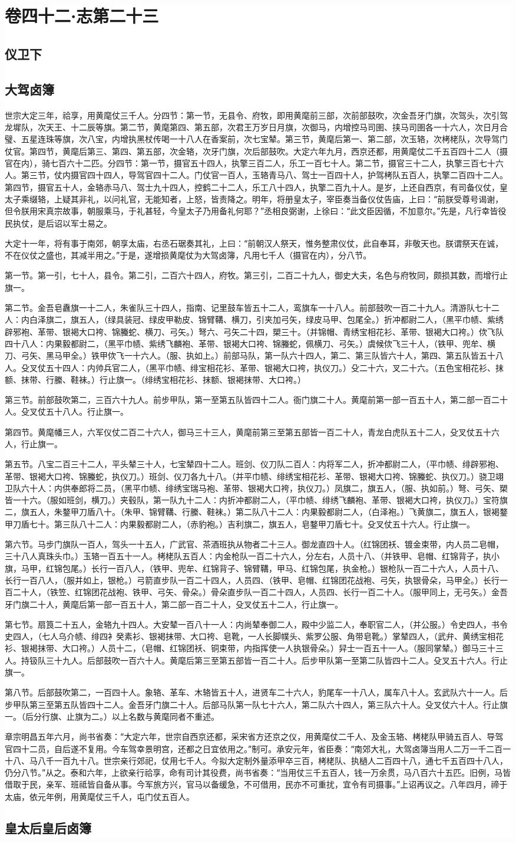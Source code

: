 # 卷四十二·志第二十三

## 仪卫下

## 大驾卤簿

世宗大定三年，祫享，用黄麾仗三千人。分四节：第一节，无县令、府牧，即用黄麾前三部，次前部鼓吹，次金吾牙门旗，次驾头，次引驾龙墀队，次天王、十二辰等旗。第二节，黄麾第四、第五部，次君王万岁日月旗，次御马，内增控马司圉、挟马司圉各一十六人，次日月合璧、五星连珠等旗，次八宝，内增执黑杖传喝一十八人在香案前，次七宝辇。第三节，黄麾后第一、第二部，次玉辂，次栲栳队，次导驾门仗官。第四节，黄麾后第三、第四、第五部，次金辂，次牙门旗，次后部鼓吹。大定六年九月，西京还都，用黄麾仗二千五百四十二人（摄官在内），骑七百六十二匹。分四节：第一节，摄官五十四人，执擎三百二人，乐工一百七十人。第二节，摄官三十二人，执擎三百七十六人。第三节，仗内摄官四十四人，导驾官四十二人。门仗官一百人，玉辂青马八、驾士一百四十人，护驾栲队五百人，执擎二百四十二人。第四节，摄官五十人，金辂赤马八、驾士九十四人，控鹤二十二人，乐工八十四人，执擎二百九十人。是岁，上还自西京，有司备仪仗，皇太子乘缀辂，上疑其非礼，以问礼官，无能知者，上怒，皆责降之。明年，将册皇太子，宰臣奏当备仪仗告庙，上曰：“前朕受尊号谒谢，但令朕用宋真宗故事，朝服乘马，于礼甚轻，今皇太子乃用备礼何耶？”丞相良弼谢，上徐曰：“此文臣因循，不加意尔。”先是，凡行幸皆役民执仗，是后诏以军士易之。

大定十一年，将有事于南郊，朝享太庙，右丞石琚奏其礼，上曰：“前朝汉人祭天，惟务整肃仪仗，此自奉耳，非敬天也。朕谓祭天在诚，不在仪仗之盛也，其减半用之。”于是，遂增损黄麾仗为大驾卤簿，凡用七千人（摄官在内），分八节。

第一节。第一引，七十人，县令。第二引，二百六十四人，府牧。第三引，二百二十九人，御史大夫，名色与府牧同，颇损其数，而增行止旗一。

第二节。金吾皂纛旗一十二人，朱雀队三十四人，指南、记里鼓车皆五十二人，鸾旗车一十八人。前部鼓吹一百二十九人。清游队七十二人：内白泽旗二，旗五人，（绿具装冠、绿皮甲勒皮、锦臂鞲、横刀，引夹加弓矢，绿皮马甲、包尾全。）折冲都尉二人，（黑平巾帻、紫绣辟邪袍、革带、银褐大口袴、锦螣蛇、横刀、弓矢。）弩六、弓矢二十四，槊三十。（并锦帽、青绣宝相花衫、革带、银褐大口袴。）佽飞队四十八人：内果毅都尉二，（黑平巾帻、紫绣飞麟袍、革带、银褐大口袴、锦螣蛇，佩横刀、弓矢。）虞候佽飞三十人，（铁甲、兜牟、横刀、弓矢、黑马甲全。）铁甲佽飞一十六人。（服、执如上。）前部马队，第一队六十四人，第二、第三队皆六十人，第四、第五队皆五十八人。殳叉仗五十四人：内帅兵官二人，（黑平巾帻、绯宝相花衫、革带、银褐大口袴，执仪刀。）殳二十六，叉二十六。（五色宝相花衫、抹额、抹带、行縢、鞋袜。）行止旗一。（绯绣宝相花衫、抹额、银褐抹带、大口袴。）

第三节。前部鼓吹第二，三百六十九人。前步甲队，第一至第五队皆四十二人。衙门旗二十人。黄麾前第一部一百五十人，第二部一百二十人。殳叉仗五十八人。行止旗一。

第四节。黄麾幡三人，六军仪仗二百二十六人，御马三十三人，黄麾前第三至第五部皆一百二十人，青龙白虎队五十二人，殳叉仗五十六人，行止旗一。

第五节。八宝二百三十二人，平头辇三十人，七宝辇四十二人。班剑、仪刀队二百人：内将军二人，折冲都尉二人，（平巾帻、绯辟邪袍、革带、银褐大口袴、锦螣蛇，执仪刀。）班剑、仪刀各九十八。（并平巾帻、绯绣宝相花衫、革带、银褐大口袴、锦螣蛇、执仪刀。）骁卫翊卫队六十人：内供奉郎将二员，（黑平巾帻、绯绣宝瑞马袍、革带、银褐大口袴，执仪刀。）凤旗二，旗五人，（服、执如前。）弩、弓矢、槊皆一十六。（服如班剑，横刀。）夹毂队，第一队九十二人：内折冲都尉二人，（平巾帻、绯绣飞麟袍、革带、银褐大口袴，执仪刀。）宝符旗二，旗五人，朱鍪甲刀盾八十。（朱甲、锦臂鞲、行縢、鞋袜。）第二队八十二人：内果毅都尉二人，（白泽袍。）飞黄旗二，旗五人，银褐鍪甲刀盾七十。第三队八十二人：内果毅都尉二人，（赤豹袍。）吉利旗二，旗五人，皂鍪甲刀盾七十。殳叉仗五十六人。行止旗一。

第六节。马步门旗队一百人，驾头一十五人，广武官、茶酒班执从物者二十三人。御龙直四十人。（红锦团袄、镀金束带，内人员二皂帽，三十八人真珠头巾。）玉辂一百五十一人。栲栳队五百人：内金枪队一百二十六人，分左右，人员十八、（并铁甲、皂帽、红锦背子，执小旗，马甲，红锦包尾。）长行一百八人，（铁甲、兜牟、红锦背子、锦臂鞲，甲马、红锦包尾，执金枪。）银枪队一百二十六人，人员十八、长行一百八人，（服并如上，银枪。）弓箭直步队一百二十四人，人员四、（铁甲、皂帽、红锦团花战袍、弓矢，执银骨朵，马甲全。）长行一百二十人，（铁笠、红锦团花战袍、铁甲、弓矢、骨朵。）骨朵直步队一百二十四人，人员四、长行一百二十人。（服甲同上，无弓矢。）金吾牙门旗二十人，黄麾后第一部一百五十人，第二部一百二十人，殳叉仗五十二人，行止旗一。

第七节。扇筤二十五人，金辂九十四人。大安辇一百八十一人：内尚辇奉御二人，殿中少监二人，奉职官二人，（并公服。）令史四人，书令史四人，（七人乌介帻、绯四衤癸素衫、银褐抹带、大口袴、皂靴，一人长脚幞头、紫罗公服、角带皂靴。）掌辇四人，（武弁、黄绣宝相花衫、银褐抹带、大口袴。）人员十二，（皂帽、红锦团袄、铜束带，内指挥使一人执银骨朵。）舁士一百五十一人。（服同掌辇。）御马三十三人。持钑队三十九人。后部鼓吹一百六十人。黄麾后第三至第五部皆一百二十人。后步甲队第一至第二队皆四十二人。殳叉五十六人。行止旗一。

第八节。后部鼓吹第二，一百四十人。象辂、革车、木辂皆五十人，进贤车二十六人，豹尾车一十八人，属车八十人。玄武队六十一人。后步甲队第三至第五队皆四十二人。金吾牙门旗二十人。后部马队第一队七十六人，第二队六十四人，第三队六十人。殳叉仗六十人。行止旗一。（后分行旗、止旗为二。）以上名数与黄麾同者不重述。

章宗明昌五年六月，尚书省奏：“大定六年，世宗自西京还都，采宋省方还京之仪，用黄麾仗二千人、及金玉辂、栲栳队甲骑五百人、导驾官四十二员，自后遂不复用。今车驾幸景明宫，还都之日宜依用之。”制可。承安元年，省臣奏：“南郊大礼，大驾卤簿当用人二万一千二百一十八、马八千一百九十八。世宗亲行郊祀，仗用七千人。今拟大定制外量添甲卒三百，栲栳队、执檛人二百四十八，通七千五百四十八人，仍分八节。”从之。泰和六年，上欲亲行祫享，命有司计其役费，尚书省奏：“当用仗三千五百人，钱一万余贯，马八百六十五匹。旧例，马皆借取于民，亲军、班祗皆自备从事。今军旅方兴，官马以备缓急，不可借用，民亦不可重扰，宜令有司摄事。”上诏再议之。八年四月，禘于太庙，依元年例，用黄麾仗三千人，屯门仗五百人。

## 皇太后皇后卤簿
